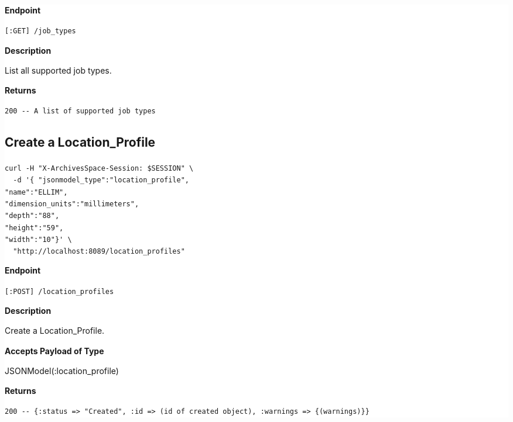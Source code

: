 __Endpoint__

```[:GET] /job_types ```


__Description__

List all supported job types.




__Returns__

  	200 -- A list of supported job types



## Create a Location_Profile



  
    
  

  
    
  
  
  
```shell
curl -H "X-ArchivesSpace-Session: $SESSION" \
  -d '{ "jsonmodel_type":"location_profile",
"name":"ELLIM",
"dimension_units":"millimeters",
"depth":"88",
"height":"59",
"width":"10"}' \
  "http://localhost:8089/location_profiles"

```



__Endpoint__

```[:POST] /location_profiles ```


__Description__

Create a Location_Profile.

  
  


__Accepts Payload of Type__

JSONModel(:location_profile)

__Returns__

  	200 -- {:status => "Created", :id => (id of created object), :warnings => {(warnings)}}


```